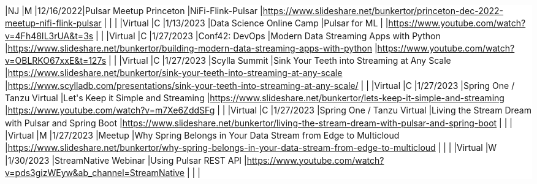 |NJ             |M   |12/16/2022|Pulsar Meetup Princeton                                |NiFi-Flink-Pulsar                                                                      |https://www.slideshare.net/bunkertor/princeton-dec-2022-meetup-nifi-flink-pulsar                                                                                                                                                                       |                                                                                                                                                                                                         |                                                                                                       |
|Virtual        |C   |1/13/2023 |Data Science Online Camp                               |Pulsar for ML                                                                          |                                                                                                                                                                                                                                                       |https://www.youtube.com/watch?v=4Fh48IL3rUA&t=3s                                                                                                                                                         |                                                                                                       |
|Virtual        |C   |1/27/2023 |Conf42: DevOps                                         |Modern Data Streaming Apps with Python                                                 |https://www.slideshare.net/bunkertor/building-modern-data-streaming-apps-with-python                                                                                                                                                                   |https://www.youtube.com/watch?v=OBLRKO67xxE&t=127s                                                                                                                                                       |                                                                                                       |
|Virtual        |C   |1/27/2023 |Scylla Summit                                          |Sink Your Teeth into Streaming at Any Scale                                            |https://www.slideshare.net/bunkertor/sink-your-teeth-into-streaming-at-any-scale                                                                                                                                                                       |https://www.scylladb.com/presentations/sink-your-teeth-into-streaming-at-any-scale/                                                                                                                      |                                                                                                       |
|Virtual        |C   |1/27/2023 |Spring One / Tanzu Virtual                             |Let's Keep it Simple and Streaming                                                     |https://www.slideshare.net/bunkertor/lets-keep-it-simple-and-streaming                                                                                                                                                                                 |https://www.youtube.com/watch?v=m7Xe6ZddSFg                                                                                                                                                              |                                                                                                       |
|Virtual        |C   |1/27/2023 |Spring One / Tanzu Virtual                             |Living the Stream Dream with Pulsar and Spring Boot                                    |https://www.slideshare.net/bunkertor/living-the-stream-dream-with-pulsar-and-spring-boot                                                                                                                                                               |                                                                                                                                                                                                         |                                                                                                       |
|Virtual        |M   |1/27/2023 |Meetup                                                 |Why Spring Belongs in Your Data Stream from Edge to Multicloud                         |https://www.slideshare.net/bunkertor/why-spring-belongs-in-your-data-stream-from-edge-to-multicloud                                                                                                                                                    |                                                                                                                                                                                                         |                                                                                                       |
|Virtual        |W   |1/30/2023 |StreamNative Webinar                                   |Using Pulsar REST API                                                                  |https://www.youtube.com/watch?v=pds3gizWEyw&ab_channel=StreamNative                                                                                                                                                                                    |                                                                                                                                                                                                         |                                                                                                       |